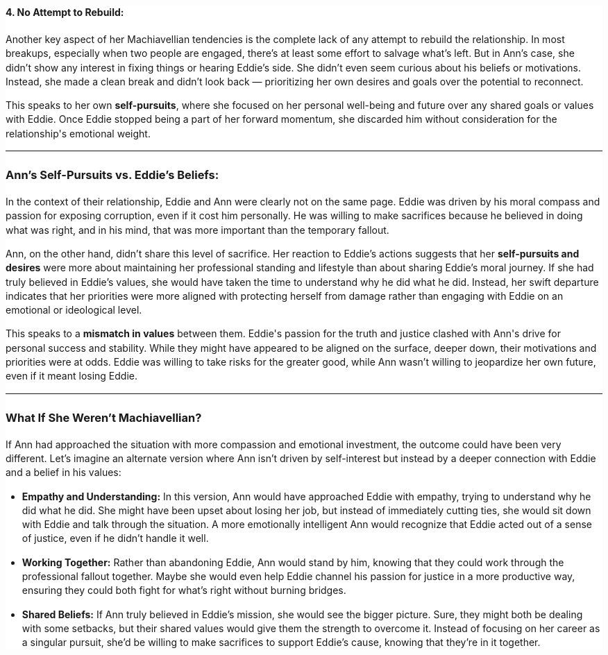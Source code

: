 #### 4. **No Attempt to Rebuild:**

Another key aspect of her Machiavellian tendencies is the complete lack of any attempt to rebuild the relationship. In most breakups, especially when two people are engaged, there’s at least some effort to salvage what’s left. But in Ann’s case, she didn’t show any interest in fixing things or hearing Eddie’s side. She didn’t even seem curious about his beliefs or motivations. Instead, she made a clean break and didn’t look back — prioritizing her own desires and goals over the potential to reconnect.

This speaks to her own **self-pursuits**, where she focused on her personal well-being and future over any shared goals or values with Eddie. Once Eddie stopped being a part of her forward momentum, she discarded him without consideration for the relationship's emotional weight.

---

### **Ann’s Self-Pursuits vs. Eddie’s Beliefs:**

In the context of their relationship, Eddie and Ann were clearly not on the same page. Eddie was driven by his moral compass and passion for exposing corruption, even if it cost him personally. He was willing to make sacrifices because he believed in doing what was right, and in his mind, that was more important than the temporary fallout.

Ann, on the other hand, didn’t share this level of sacrifice. Her reaction to Eddie’s actions suggests that her **self-pursuits and desires** were more about maintaining her professional standing and lifestyle than about sharing Eddie’s moral journey. If she had truly believed in Eddie’s values, she would have taken the time to understand why he did what he did. Instead, her swift departure indicates that her priorities were more aligned with protecting herself from damage rather than engaging with Eddie on an emotional or ideological level.

This speaks to a **mismatch in values** between them. Eddie's passion for the truth and justice clashed with Ann's drive for personal success and stability. While they might have appeared to be aligned on the surface, deeper down, their motivations and priorities were at odds. Eddie was willing to take risks for the greater good, while Ann wasn’t willing to jeopardize her own future, even if it meant losing Eddie.

---

### **What If She Weren’t Machiavellian?**

If Ann had approached the situation with more compassion and emotional investment, the outcome could have been very different. Let’s imagine an alternate version where Ann isn’t driven by self-interest but instead by a deeper connection with Eddie and a belief in his values:

- **Empathy and Understanding:** In this version, Ann would have approached Eddie with empathy, trying to understand why he did what he did. She might have been upset about losing her job, but instead of immediately cutting ties, she would sit down with Eddie and talk through the situation. A more emotionally intelligent Ann would recognize that Eddie acted out of a sense of justice, even if he didn’t handle it well.

- **Working Together:** Rather than abandoning Eddie, Ann would stand by him, knowing that they could work through the professional fallout together. Maybe she would even help Eddie channel his passion for justice in a more productive way, ensuring they could both fight for what’s right without burning bridges.

- **Shared Beliefs:** If Ann truly believed in Eddie’s mission, she would see the bigger picture. Sure, they might both be dealing with some setbacks, but their shared values would give them the strength to overcome it. Instead of focusing on her career as a singular pursuit, she’d be willing to make sacrifices to support Eddie’s cause, knowing that they’re in it together.
